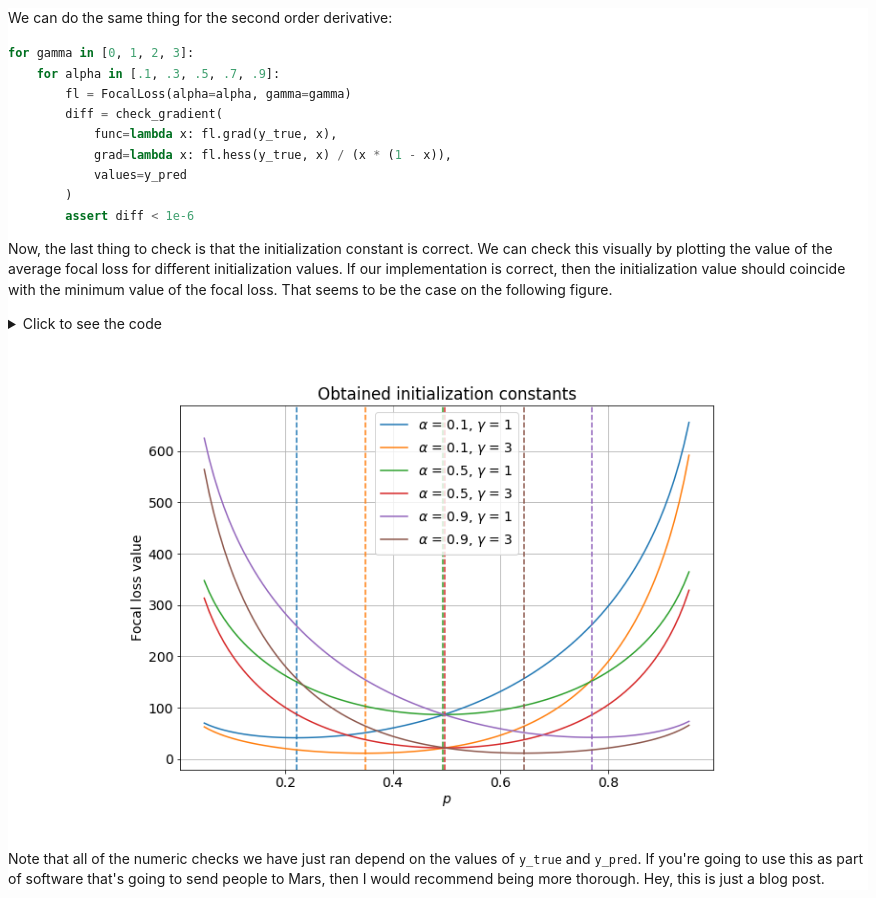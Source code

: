 We can do the same thing for the second order derivative:

```py
for gamma in [0, 1, 2, 3]:
    for alpha in [.1, .3, .5, .7, .9]:
        fl = FocalLoss(alpha=alpha, gamma=gamma)
        diff = check_gradient(
            func=lambda x: fl.grad(y_true, x),
            grad=lambda x: fl.hess(y_true, x) / (x * (1 - x)),
            values=y_pred
        )
        assert diff < 1e-6
```

Now, the last thing to check is that the initialization constant is correct. We can check this visually by plotting the value of the average focal loss for different initialization values. If our implementation is correct, then the initialization value should coincide with the minimum value of the focal loss. That seems to be the case on the following figure.

<details><summary>Click to see the code</summary></details>

<div align="center" >
<figure style="width: 80%;">
    <img src="/img/blog/lightgbm-focal-loss/focal_loss_min.png">
</figure>
</div>

Note that all of the numeric checks we have just ran depend on the values of `y_true` and `y_pred`. If you're going to use this as part of software that's going to send people to Mars, then I would recommend being more thorough. Hey, this is just a blog post.
